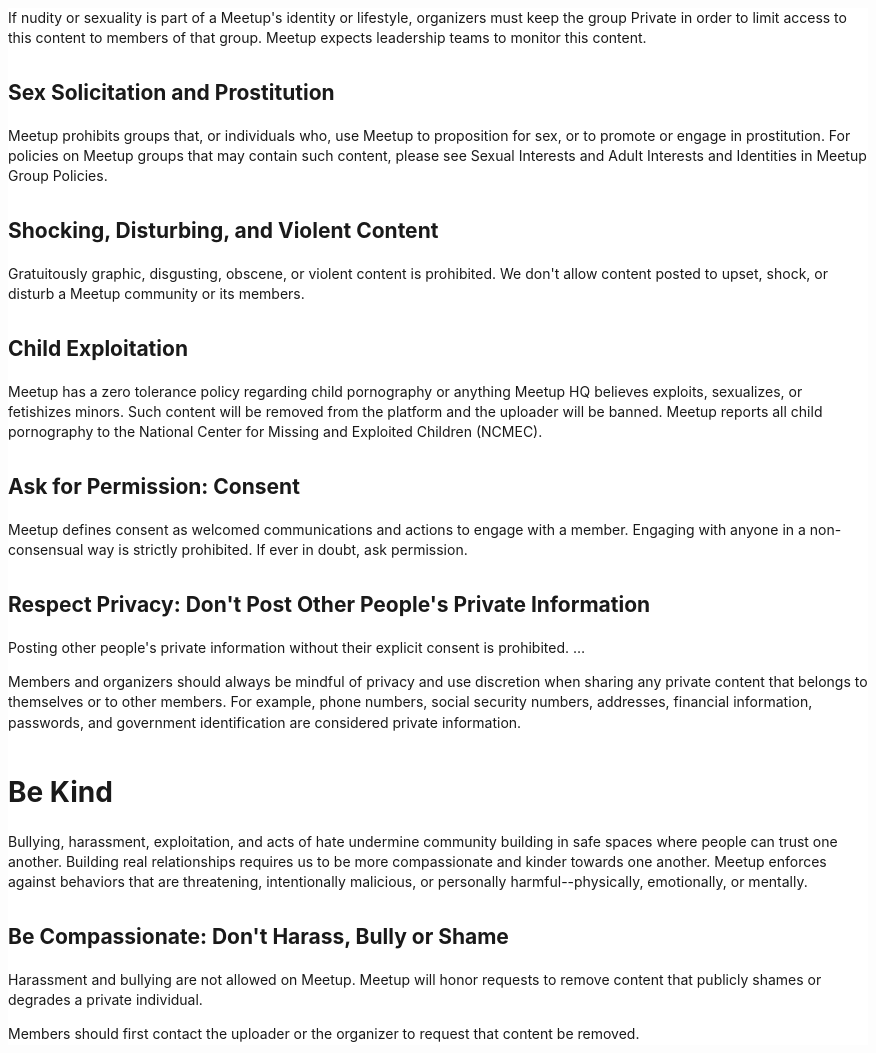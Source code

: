 If nudity or sexuality is part of a Meetup's identity or lifestyle, organizers must keep the group Private in order to limit access to this content to members of that group. Meetup expects leadership teams to monitor this content.

## Sex Solicitation and Prostitution

Meetup prohibits groups that, or individuals who, use Meetup to proposition for sex, or to promote or engage in prostitution. For policies on Meetup groups that may contain such content, please see Sexual Interests and Adult Interests and Identities in Meetup Group Policies.

## Shocking, Disturbing, and Violent Content

Gratuitously graphic, disgusting, obscene, or violent content is prohibited. We don't allow content posted to upset, shock, or disturb a Meetup community or its members. 

## Child Exploitation

Meetup has a zero tolerance policy regarding child pornography or anything Meetup HQ believes exploits, sexualizes, or fetishizes minors. Such content will be removed from the platform and the uploader will be banned. Meetup reports all child pornography to the National Center for Missing and Exploited Children (NCMEC).

## Ask for Permission: Consent

Meetup defines consent as welcomed communications and actions to engage with a member. Engaging with anyone in a non-consensual way is strictly prohibited. If ever in doubt, ask permission.

## Respect Privacy: Don't Post Other People's Private Information

Posting other people's private information without their explicit consent is prohibited. …

Members and organizers should always be mindful of privacy and use discretion when sharing any private content that belongs to themselves or to other members. For example, phone numbers, social security numbers, addresses, financial information, passwords, and government identification are considered private information.
 
# Be Kind

Bullying, harassment, exploitation, and acts of hate undermine community building in safe spaces where people can trust one another. Building real relationships requires us to be more compassionate and kinder towards one another. Meetup enforces against behaviors that are threatening, intentionally malicious, or personally harmful--physically, emotionally, or mentally.

## Be Compassionate: Don't Harass, Bully or Shame

Harassment and bullying are not allowed on Meetup. Meetup will honor requests to remove content that publicly shames or degrades a private individual. 

Members should first contact the uploader or the organizer to request that content be removed.

